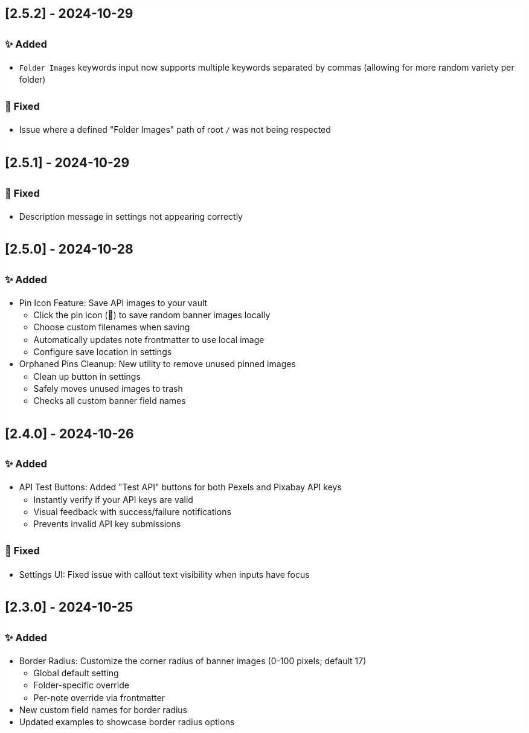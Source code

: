 ## [2.5.2] - 2024-10-29

### ✨ Added
- `Folder Images` keywords input now supports multiple keywords separated by commas (allowing for more random variety per folder)

### 🐛 Fixed
- Issue where a defined "Folder Images" path of root `/` was not being respected

## [2.5.1] - 2024-10-29

### 🐛 Fixed
- Description message in settings not appearing correctly

## [2.5.0] - 2024-10-28

### ✨ Added
- Pin Icon Feature: Save API images to your vault
  - Click the pin icon (📌) to save random banner images locally
  - Choose custom filenames when saving
  - Automatically updates note frontmatter to use local image
  - Configure save location in settings
- Orphaned Pins Cleanup: New utility to remove unused pinned images
  - Clean up button in settings
  - Safely moves unused images to trash
  - Checks all custom banner field names

## [2.4.0] - 2024-10-26

### ✨ Added
- API Test Buttons: Added "Test API" buttons for both Pexels and Pixabay API keys
  - Instantly verify if your API keys are valid
  - Visual feedback with success/failure notifications
  - Prevents invalid API key submissions

### 🐛 Fixed
- Settings UI: Fixed issue with callout text visibility when inputs have focus

## [2.3.0] - 2024-10-25

### ✨ Added
- Border Radius: Customize the corner radius of banner images (0-100 pixels; default 17)
  - Global default setting
  - Folder-specific override
  - Per-note override via frontmatter
- New custom field names for border radius
- Updated examples to showcase border radius options
